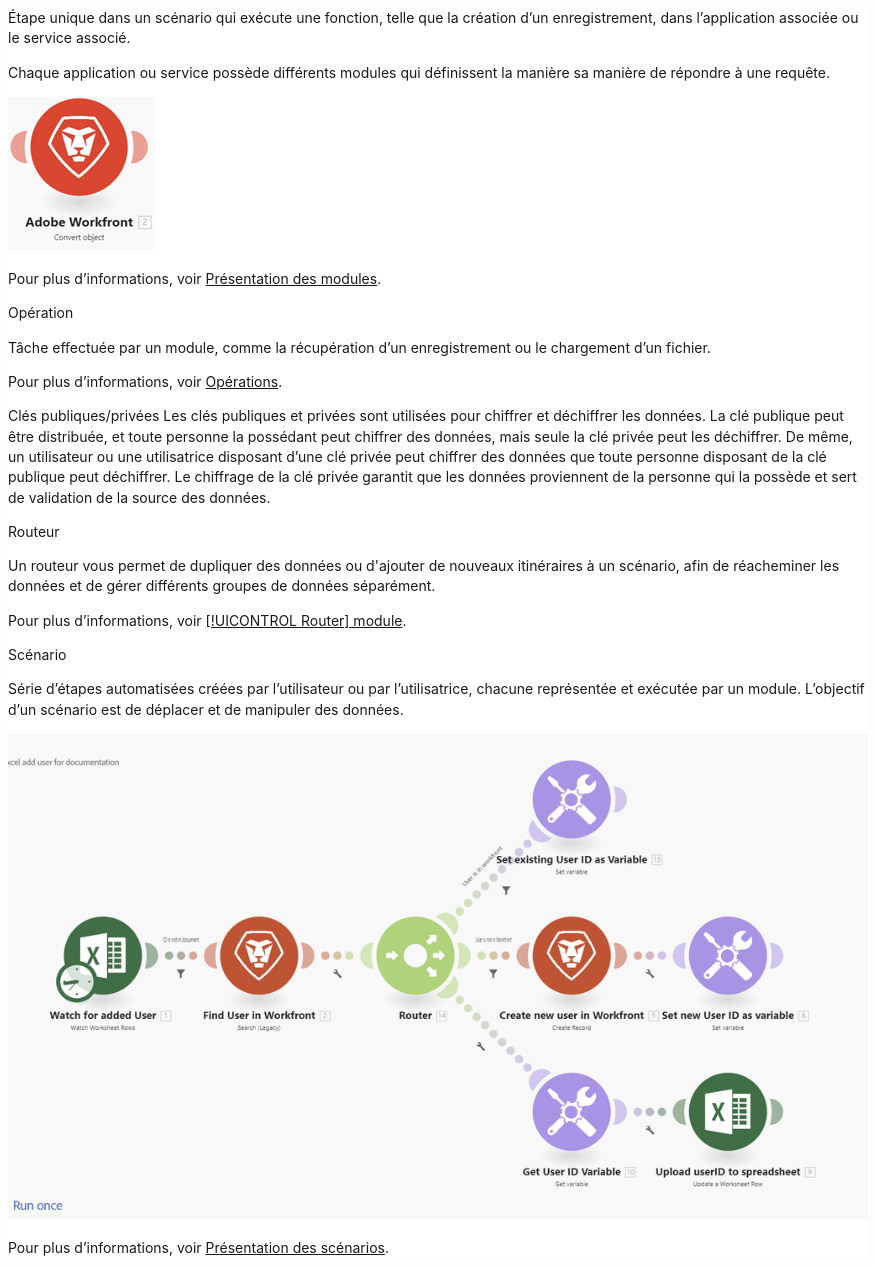   <td> <p>Étape unique dans un scénario qui exécute une fonction, telle que la création d’un enregistrement, dans l’application associée ou le service associé.</p> <p>Chaque application ou service possède différents modules qui définissent la manière sa manière de répondre à une requête.</p>  <p> <img src="assets/module.png"> </p> <p>Pour plus d’informations, voir <a href="/help/workfront-fusion/get-started-with-fusion/understand-fusion/module-overview.md" class="MCXref xref">Présentation des modules</a>.</p> </td> 
  </tr> 
  <tr> 
   <td role="rowheader"> <p>Opération</p> </td> 
   <td> <p>Tâche effectuée par un module, comme la récupération d’un enregistrement ou le chargement d’un fichier.</p><p>Pour plus d’informations, voir <a href="/help/workfront-fusion/set-up-and-manage-workfront-fusion/licensing-operations-overview/operations-in-workfront-fusion.md" class="MCXref xref">Opérations</a>.</p>
  </tr> 
  <tr> 
   <td role="rowheader">Clés publiques/privées</td> 
   <td>Les clés publiques et privées sont utilisées pour chiffrer et déchiffrer les données. La clé publique peut être distribuée, et toute personne la possédant peut chiffrer des données, mais seule la clé privée peut les déchiffrer. De même, un utilisateur ou une utilisatrice disposant d’une clé privée peut chiffrer des données que toute personne disposant de la clé publique peut déchiffrer. Le chiffrage de la clé privée garantit que les données proviennent de la personne qui la possède et sert de validation de la source des données.</td> 
  </tr> 
  <tr> 
   <td role="rowheader"> <p>Routeur</p> </td> 
   <td>Un routeur vous permet de dupliquer des données ou d'ajouter de nouveaux itinéraires à un scénario, afin de réacheminer les données et de gérer différents groupes de données séparément.</p><p> Pour plus d’informations, voir <a href="/help/workfront-fusion/create-scenarios/add-modules/router-module.md" class="MCXref xref">[!UICONTROL Router] module</a>.</td> 
  </tr> 
  <tr> 
   <td role="rowheader"> <p>Scénario</p> </td> 
   <td> <p>Série d’étapes automatisées créées par l’utilisateur ou par l’utilisatrice, chacune représentée et exécutée par un module. L’objectif d’un scénario est de déplacer et de manipuler des données.</p> <p> <img src="assets/entire-scenario-blank.png" style="width: 350;height: 178;"> </p> <p> Pour plus d’informations, voir <a href="/help/workfront-fusion/get-started-with-fusion/understand-fusion/scenario-overview.md" class="MCXref xref">Présentation des scénarios</a>.</p> </td> 
  </tr> 
  <tr> 